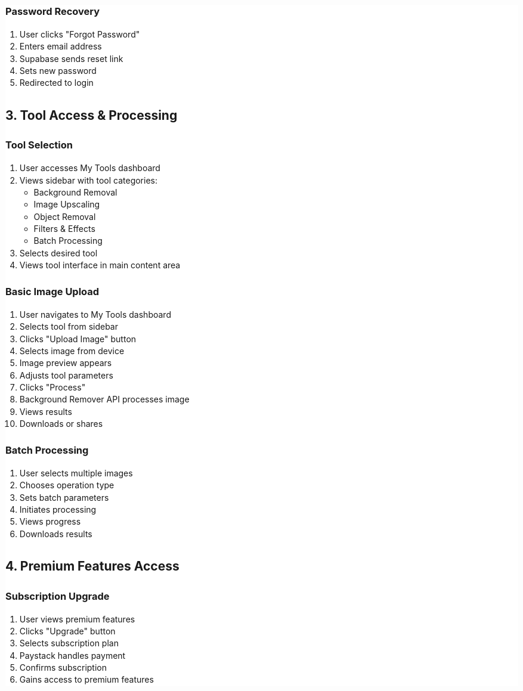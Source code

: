 ### Password Recovery
1. User clicks "Forgot Password"
2. Enters email address
3. Supabase sends reset link
4. Sets new password
5. Redirected to login

## 3. Tool Access & Processing

### Tool Selection
1. User accesses My Tools dashboard
2. Views sidebar with tool categories:
   - Background Removal
   - Image Upscaling
   - Object Removal
   - Filters & Effects
   - Batch Processing
3. Selects desired tool
4. Views tool interface in main content area

### Basic Image Upload
1. User navigates to My Tools dashboard
2. Selects tool from sidebar
3. Clicks "Upload Image" button
4. Selects image from device
5. Image preview appears
6. Adjusts tool parameters
7. Clicks "Process"
8. Background Remover API processes image
9. Views results
10. Downloads or shares

### Batch Processing
1. User selects multiple images
2. Chooses operation type
3. Sets batch parameters
4. Initiates processing
5. Views progress
6. Downloads results

## 4. Premium Features Access

### Subscription Upgrade
1. User views premium features
2. Clicks "Upgrade" button
3. Selects subscription plan
4. Paystack handles payment
5. Confirms subscription
6. Gains access to premium features
